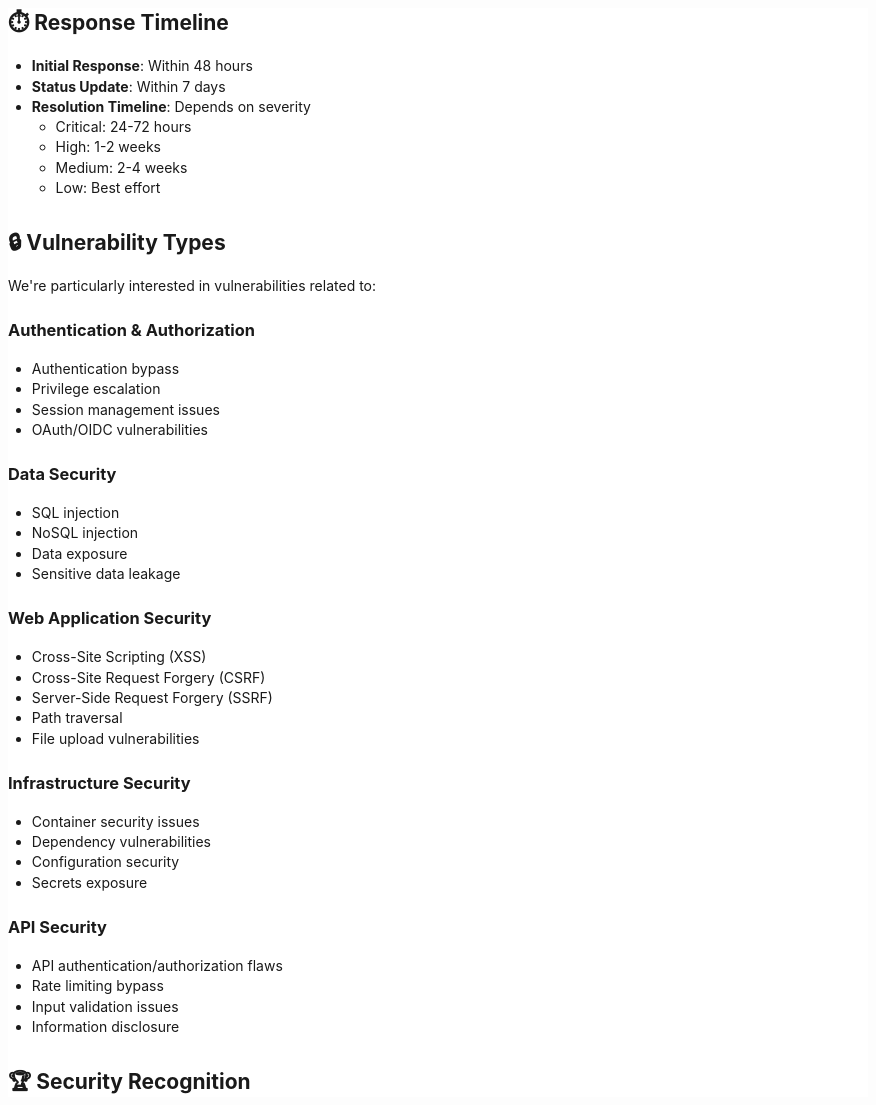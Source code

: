 ## ⏱️ Response Timeline

- **Initial Response**: Within 48 hours
- **Status Update**: Within 7 days
- **Resolution Timeline**: Depends on severity
  - Critical: 24-72 hours
  - High: 1-2 weeks
  - Medium: 2-4 weeks
  - Low: Best effort

## 🔒 Vulnerability Types

We're particularly interested in vulnerabilities related to:

### Authentication & Authorization

- Authentication bypass
- Privilege escalation
- Session management issues
- OAuth/OIDC vulnerabilities

### Data Security

- SQL injection
- NoSQL injection
- Data exposure
- Sensitive data leakage

### Web Application Security

- Cross-Site Scripting (XSS)
- Cross-Site Request Forgery (CSRF)
- Server-Side Request Forgery (SSRF)
- Path traversal
- File upload vulnerabilities

### Infrastructure Security

- Container security issues
- Dependency vulnerabilities
- Configuration security
- Secrets exposure

### API Security

- API authentication/authorization flaws
- Rate limiting bypass
- Input validation issues
- Information disclosure

## 🏆 Security Recognition

